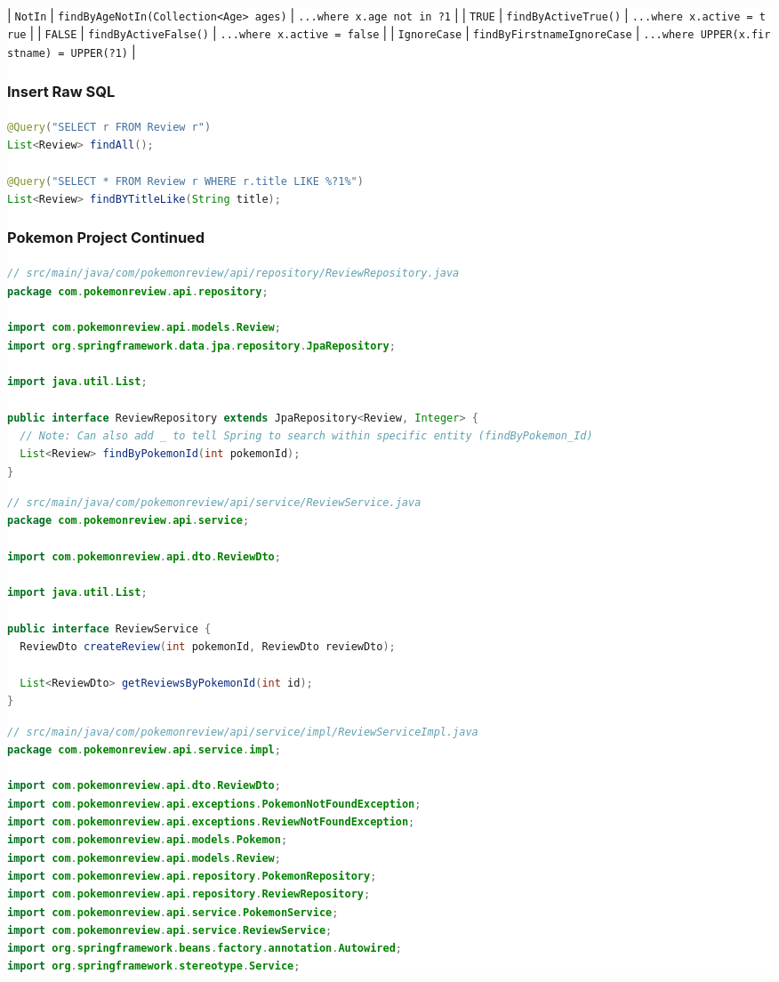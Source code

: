 | `NotIn`              | `findByAgeNotIn(Collection<Age> ages)`                    | `...where x.age not in ?1`                                        |
| `TRUE`               | `findByActiveTrue()`                                      | `...where x.active = true`                                        |
| `FALSE`              | `findByActiveFalse()`                                     | `...where x.active = false`                                       |
| `IgnoreCase`         | `findByFirstnameIgnoreCase`                               | `...where UPPER(x.firstname) = UPPER(?1)`                         |

### Insert Raw SQL

```java
@Query("SELECT r FROM Review r")
List<Review> findAll();

@Query("SELECT * FROM Review r WHERE r.title LIKE %?1%")
List<Review> findBYTitleLike(String title);
```

### Pokemon Project Continued

```java
// src/main/java/com/pokemonreview/api/repository/ReviewRepository.java
package com.pokemonreview.api.repository;

import com.pokemonreview.api.models.Review;
import org.springframework.data.jpa.repository.JpaRepository;

import java.util.List;

public interface ReviewRepository extends JpaRepository<Review, Integer> {
  // Note: Can also add _ to tell Spring to search within specific entity (findByPokemon_Id)
  List<Review> findByPokemonId(int pokemonId);
}
```

```java
// src/main/java/com/pokemonreview/api/service/ReviewService.java
package com.pokemonreview.api.service;

import com.pokemonreview.api.dto.ReviewDto;

import java.util.List;

public interface ReviewService {
  ReviewDto createReview(int pokemonId, ReviewDto reviewDto);

  List<ReviewDto> getReviewsByPokemonId(int id);
}
```

```java
// src/main/java/com/pokemonreview/api/service/impl/ReviewServiceImpl.java
package com.pokemonreview.api.service.impl;

import com.pokemonreview.api.dto.ReviewDto;
import com.pokemonreview.api.exceptions.PokemonNotFoundException;
import com.pokemonreview.api.exceptions.ReviewNotFoundException;
import com.pokemonreview.api.models.Pokemon;
import com.pokemonreview.api.models.Review;
import com.pokemonreview.api.repository.PokemonRepository;
import com.pokemonreview.api.repository.ReviewRepository;
import com.pokemonreview.api.service.PokemonService;
import com.pokemonreview.api.service.ReviewService;
import org.springframework.beans.factory.annotation.Autowired;
import org.springframework.stereotype.Service;

```